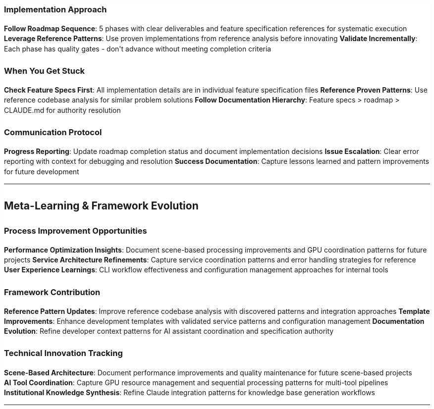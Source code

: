 ### **Implementation Approach**
**Follow Roadmap Sequence**: 5 phases with clear deliverables and feature specification references for systematic execution
**Leverage Reference Patterns**: Use proven implementations from reference analysis before innovating
**Validate Incrementally**: Each phase has quality gates - don't advance without meeting completion criteria

### **When You Get Stuck**
**Check Feature Specs First**: All implementation details are in individual feature specification files
**Reference Proven Patterns**: Use reference codebase analysis for similar problem solutions
**Follow Documentation Hierarchy**: Feature specs > roadmap > CLAUDE.md for authority resolution

### **Communication Protocol**
**Progress Reporting**: Update roadmap completion status and document implementation decisions
**Issue Escalation**: Clear error reporting with context for debugging and resolution
**Success Documentation**: Capture lessons learned and pattern improvements for future development

---

## **Meta-Learning & Framework Evolution**

### **Process Improvement Opportunities**
**Performance Optimization Insights**: Document scene-based processing improvements and GPU coordination patterns for future projects
**Service Architecture Refinements**: Capture service coordination patterns and error handling strategies for reference
**User Experience Learnings**: CLI workflow effectiveness and configuration management approaches for internal tools

### **Framework Contribution**
**Reference Pattern Updates**: Improve reference codebase analysis with discovered patterns and integration approaches
**Template Improvements**: Enhance development templates with validated service patterns and configuration management
**Documentation Evolution**: Refine developer context patterns for AI assistant coordination and specification authority

### **Technical Innovation Tracking**
**Scene-Based Architecture**: Document performance improvements and quality maintenance for future scene-based projects  
**AI Tool Coordination**: Capture GPU resource management and sequential processing patterns for multi-tool pipelines
**Institutional Knowledge Synthesis**: Refine Claude integration patterns for knowledge base generation workflows

---

